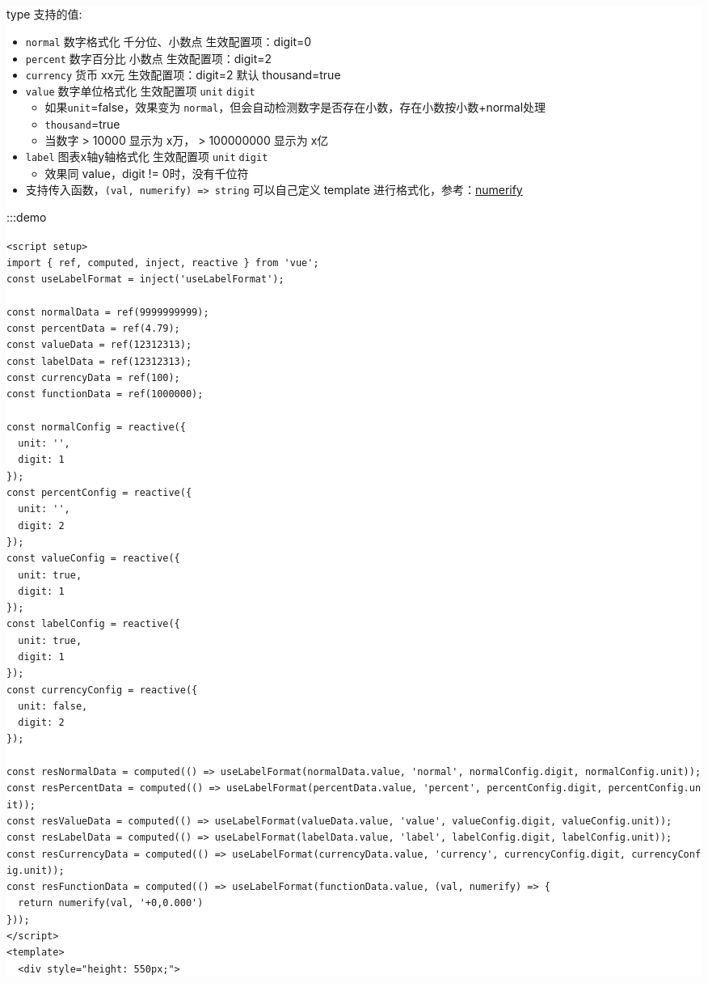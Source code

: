 type 支持的值:

- `normal` 数字格式化 千分位、小数点   生效配置项：digit=0
- `percent` 数字百分比 小数点   生效配置项：digit=2
- `currency` 货币  xx元  生效配置项：digit=2 默认 thousand=true
- `value` 数字单位格式化  生效配置项 `unit` `digit`
  - 如果`unit`=false，效果变为 `normal`，但会自动检测数字是否存在小数，存在小数按小数+normal处理
  - `thousand`=true
  - 当数字 > 10000 显示为 x万， > 100000000 显示为 x亿
- `label` 图表x轴y轴格式化  生效配置项 `unit` `digit`
  - 效果同 value，digit != 0时，没有千位符
- 支持传入函数，`(val, numerify) => string` 可以自己定义 template 进行格式化，参考：[numerify](https://www.npmjs.com/package/numerify)

:::demo

```vue
<script setup>
import { ref, computed, inject, reactive } from 'vue';
const useLabelFormat = inject('useLabelFormat');

const normalData = ref(9999999999);
const percentData = ref(4.79);
const valueData = ref(12312313);
const labelData = ref(12312313);
const currencyData = ref(100);
const functionData = ref(1000000);

const normalConfig = reactive({
  unit: '',
  digit: 1
});
const percentConfig = reactive({
  unit: '',
  digit: 2
});
const valueConfig = reactive({
  unit: true,
  digit: 1
});
const labelConfig = reactive({
  unit: true,
  digit: 1
});
const currencyConfig = reactive({
  unit: false,
  digit: 2
});

const resNormalData = computed(() => useLabelFormat(normalData.value, 'normal', normalConfig.digit, normalConfig.unit));
const resPercentData = computed(() => useLabelFormat(percentData.value, 'percent', percentConfig.digit, percentConfig.unit));
const resValueData = computed(() => useLabelFormat(valueData.value, 'value', valueConfig.digit, valueConfig.unit));
const resLabelData = computed(() => useLabelFormat(labelData.value, 'label', labelConfig.digit, labelConfig.unit));
const resCurrencyData = computed(() => useLabelFormat(currencyData.value, 'currency', currencyConfig.digit, currencyConfig.unit));
const resFunctionData = computed(() => useLabelFormat(functionData.value, (val, numerify) => {
  return numerify(val, '+0,0.000')
}));
</script>
<template>
  <div style="height: 550px;">
```